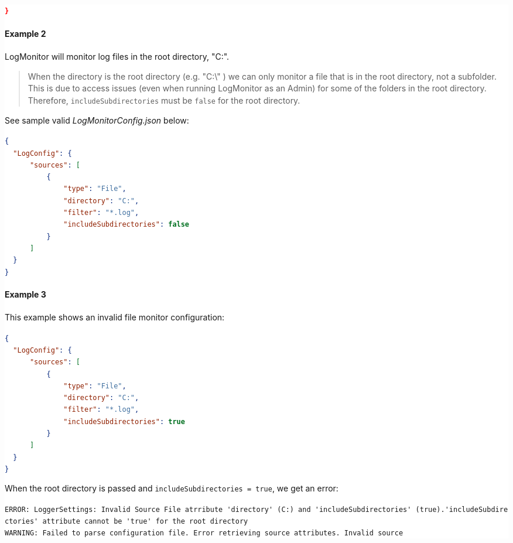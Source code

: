 ```json
}
```

#### Example 2

LogMonitor will monitor log files in the root directory, "C:\".

 > When the directory is the root directory (e.g. "C:\\" ) we can only monitor a file that is in the root directory, not a subfolder. This is due to access issues (even when running LogMonitor as an Admin) for some of the folders in the root directory. Therefore, `includeSubdirectories` must be `false` for the root directory. 

See sample valid *LogMonitorConfig.json* below:

```json
{
  "LogConfig": {
      "sources": [
          {
              "type": "File",
              "directory": "C:",
              "filter": "*.log",
              "includeSubdirectories": false
          }
      ]
  }
}
```

#### Example 3

This example shows an invalid file monitor configuration:

```json
{
  "LogConfig": {
      "sources": [
          {
              "type": "File",
              "directory": "C:",
              "filter": "*.log",
              "includeSubdirectories": true
          }
      ]
  }
}
```

When the root directory is passed and `includeSubdirectories = true`, we get an error:

```
ERROR: LoggerSettings: Invalid Source File atrribute 'directory' (C:) and 'includeSubdirectories' (true).'includeSubdirectories' attribute cannot be 'true' for the root directory
WARNING: Failed to parse configuration file. Error retrieving source attributes. Invalid source
```
